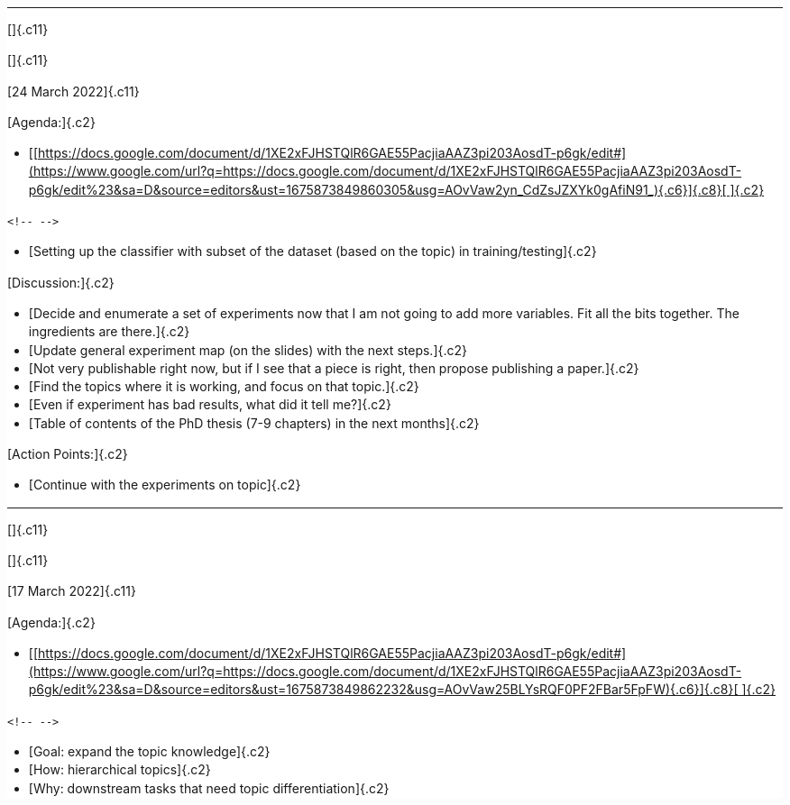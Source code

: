 ------------------------------------------------------------------------

[]{.c11}

[]{.c11}

[24 March 2022]{.c11}

[Agenda:]{.c2}

-   [[https://docs.google.com/document/d/1XE2xFJHSTQlR6GAE55PacjiaAAZ3pi203AosdT-p6gk/edit#](https://www.google.com/url?q=https://docs.google.com/document/d/1XE2xFJHSTQlR6GAE55PacjiaAAZ3pi203AosdT-p6gk/edit%23&sa=D&source=editors&ust=1675873849860305&usg=AOvVaw2yn_CdZsJZXYk0gAfiN91_){.c6}]{.c8}[ ]{.c2}

```{=html}
<!-- -->
```
-   [Setting up the classifier with subset of the dataset (based on the
    topic) in training/testing]{.c2}

[Discussion:]{.c2}

-   [Decide and enumerate a set of experiments now that I am not going
    to add more variables. Fit all the bits together. The ingredients
    are there.]{.c2}
-   [Update general experiment map (on the slides) with the next
    steps.]{.c2}
-   [Not very publishable right now, but if I see that a piece is right,
    then propose publishing a paper.]{.c2}
-   [Find the topics where it is working, and focus on that topic.]{.c2}
-   [Even if experiment has bad results, what did it tell me?]{.c2}
-   [Table of contents of the PhD thesis (7-9 chapters) in the next
    months]{.c2}

[Action Points:]{.c2}

-   [Continue with the experiments on topic]{.c2}

------------------------------------------------------------------------

[]{.c11}

[]{.c11}

[17 March 2022]{.c11}

[Agenda:]{.c2}

-   [[https://docs.google.com/document/d/1XE2xFJHSTQlR6GAE55PacjiaAAZ3pi203AosdT-p6gk/edit#](https://www.google.com/url?q=https://docs.google.com/document/d/1XE2xFJHSTQlR6GAE55PacjiaAAZ3pi203AosdT-p6gk/edit%23&sa=D&source=editors&ust=1675873849862232&usg=AOvVaw25BLYsRQF0PF2FBar5FpFW){.c6}]{.c8}[ ]{.c2}

```{=html}
<!-- -->
```
-   [Goal: expand the topic knowledge]{.c2}
-   [How: hierarchical topics]{.c2}
-   [Why: downstream tasks that need topic differentiation]{.c2}

